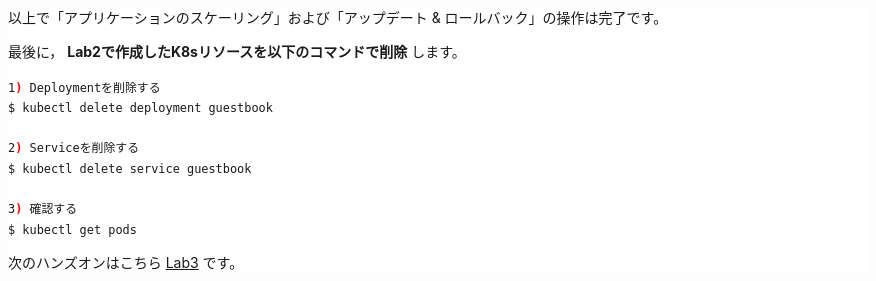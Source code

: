 以上で「アプリケーションのスケーリング」および「アップデート & ロールバック」の操作は完了です。

最後に， **Lab2で作成したK8sリソースを以下のコマンドで削除** します。

  ```bash
  1) Deploymentを削除する
  $ kubectl delete deployment guestbook

  2) Serviceを削除する
  $ kubectl delete service guestbook

  3) 確認する
  $ kubectl get pods
  ```

次のハンズオンはこちら [Lab3](../Lab3/README.md) です。
